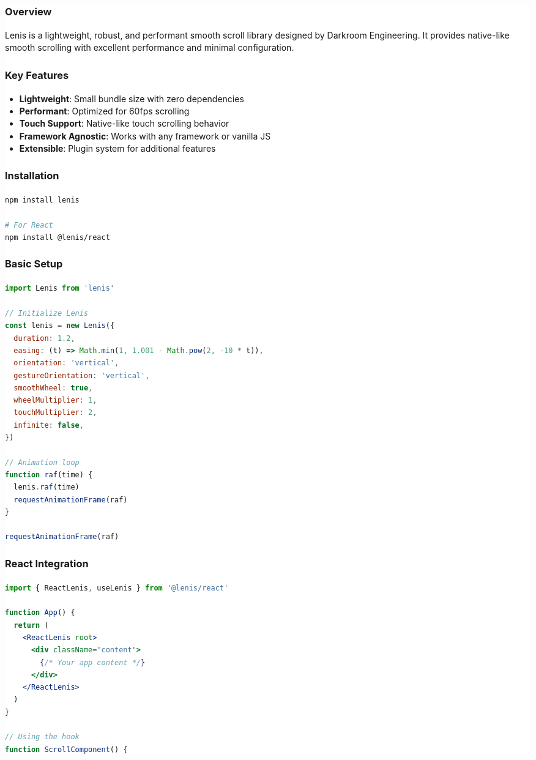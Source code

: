 ### Overview

Lenis is a lightweight, robust, and performant smooth scroll library designed by Darkroom Engineering. It provides native-like smooth scrolling with excellent performance and minimal configuration.

### Key Features

- **Lightweight**: Small bundle size with zero dependencies
- **Performant**: Optimized for 60fps scrolling
- **Touch Support**: Native-like touch scrolling behavior
- **Framework Agnostic**: Works with any framework or vanilla JS
- **Extensible**: Plugin system for additional features

### Installation

```bash
npm install lenis

# For React
npm install @lenis/react
```

### Basic Setup

```javascript
import Lenis from 'lenis'

// Initialize Lenis
const lenis = new Lenis({
  duration: 1.2,
  easing: (t) => Math.min(1, 1.001 - Math.pow(2, -10 * t)),
  orientation: 'vertical',
  gestureOrientation: 'vertical',
  smoothWheel: true,
  wheelMultiplier: 1,
  touchMultiplier: 2,
  infinite: false,
})

// Animation loop
function raf(time) {
  lenis.raf(time)
  requestAnimationFrame(raf)
}

requestAnimationFrame(raf)
```

### React Integration

```jsx
import { ReactLenis, useLenis } from '@lenis/react'

function App() {
  return (
    <ReactLenis root>
      <div className="content">
        {/* Your app content */}
      </div>
    </ReactLenis>
  )
}

// Using the hook
function ScrollComponent() {
```